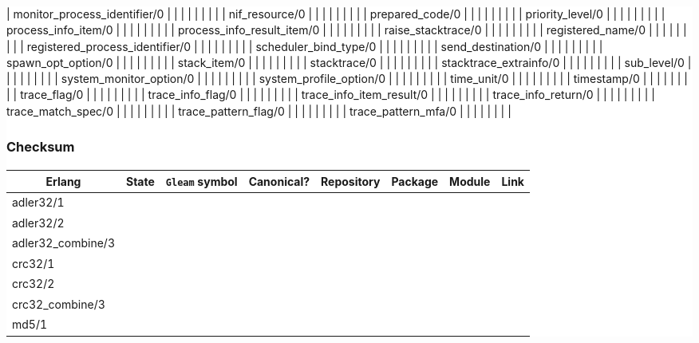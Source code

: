 | monitor_process_identifier/0    |       |                |            |            |         |        |      |
| nif_resource/0                  |       |                |            |            |         |        |      |
| prepared_code/0                 |       |                |            |            |         |        |      |
| priority_level/0                |       |                |            |            |         |        |      |
| process_info_item/0             |       |                |            |            |         |        |      |
| process_info_result_item/0      |       |                |            |            |         |        |      |
| raise_stacktrace/0              |       |                |            |            |         |        |      |
| registered_name/0               |       |                |            |            |         |        |      |
| registered_process_identifier/0 |       |                |            |            |         |        |      |
| scheduler_bind_type/0           |       |                |            |            |         |        |      |
| send_destination/0              |       |                |            |            |         |        |      |
| spawn_opt_option/0              |       |                |            |            |         |        |      |
| stack_item/0                    |       |                |            |            |         |        |      |
| stacktrace/0                    |       |                |            |            |         |        |      |
| stacktrace_extrainfo/0          |       |                |            |            |         |        |      |
| sub_level/0                     |       |                |            |            |         |        |      |
| system_monitor_option/0         |       |                |            |            |         |        |      |
| system_profile_option/0         |       |                |            |            |         |        |      |
| time_unit/0                     |       |                |            |            |         |        |      |
| timestamp/0                     |       |                |            |            |         |        |      |
| trace_flag/0                    |       |                |            |            |         |        |      |
| trace_info_flag/0               |       |                |            |            |         |        |      |
| trace_info_item_result/0        |       |                |            |            |         |        |      |
| trace_info_return/0             |       |                |            |            |         |        |      |
| trace_match_spec/0              |       |                |            |            |         |        |      |
| trace_pattern_flag/0            |       |                |            |            |         |        |      |
| trace_pattern_mfa/0             |       |                |            |            |         |        |      |

### Checksum

| Erlang            | State | `Gleam` symbol | Canonical? | Repository | Package | Module | Link |
|-------------------|-------|----------------|------------|------------|---------|--------|------|
| adler32/1         |       |                |            |            |         |        |      |
| adler32/2         |       |                |            |            |         |        |      |
| adler32_combine/3 |       |                |            |            |         |        |      |
| crc32/1           |       |                |            |            |         |        |      |
| crc32/2           |       |                |            |            |         |        |      |
| crc32_combine/3   |       |                |            |            |         |        |      |
| md5/1             |       |                |            |            |         |        |      |